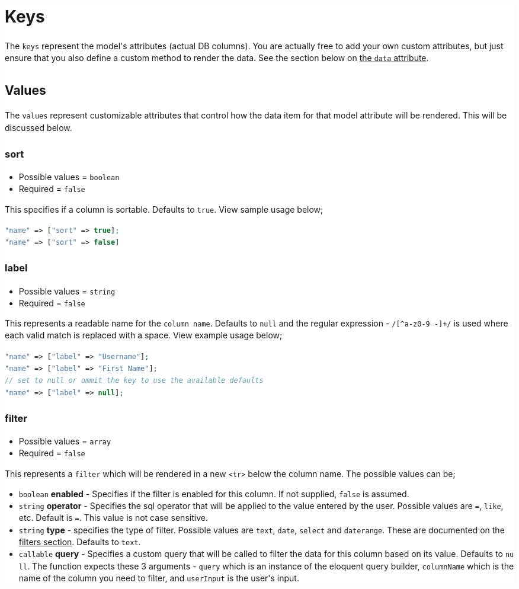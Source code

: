 # Keys
The `keys` represent the model's attributes (actual DB columns). You are actually free to add your own custom attributes, but just ensure that you also define a custom method to render the data. See the section below on [the `data` attribute](https://github.com/leantony/laravel-grid/wiki/Customize-columns#data).

## Values
The `values` represent customizable attributes that control how the data item for that model attribute will be rendered. This will be discussed below.

### sort
+ Possible values = `boolean`
+ Required = `false`

This specifies if a column is sortable. Defaults to `true`. View sample usage below;
```php
"name" => ["sort" => true];
"name" => ["sort" => false]
```

### label
+ Possible values = `string`
+ Required = `false`

This represents a readable name for the `column name`. Defaults to `null` and the regular expression - `/[^a-z0-9 -]+/` is used where each valid match is replaced with a space. View example usage below;
```php
"name" => ["label" => "Username"];
"name" => ["label" => "First Name"];
// set to null or ommit the key to use the available defaults
"name" => ["label" => null];
```

### filter
+ Possible values = `array`
+ Required = `false`

This represents a `filter` which will be rendered in a new `<tr>` below the column name. The possible values can be;
+ `boolean` **enabled** - Specifies if the filter is enabled for this column. If not supplied, `false` is assumed.
+ `string` **operator** - Specifies the sql operator that will be applied to the value entered by the user. Possible values are `=`, `like`, etc. Default is `=`. This value is not case sensitive.
+ `string` **type** - specifies the type of filter. Possible values are `text`, `date`, `select` and `daterange`. These are documented on the [filters section](customize_filters.md). Defaults to `text`.
+ `callable` **query** - Specifies a custom query that will be called to filter the data for this column based on its value. Defaults to `null`. The function expects these 3 arguments - `query` which is an instance of the eloquent query builder, `columnName` which is the name of the column you need to filter, and `userInput` is the user's input.
